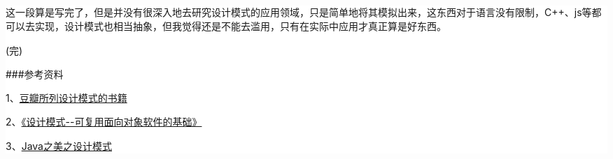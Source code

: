 这一段算是写完了，但是并没有很深入地去研究设计模式的应用领域，只是简单地将其模拟出来，这东西对于语言没有限制，C++、js等都可以去实现，设计模式也相当抽象，但我觉得还是不能去滥用，只有在实际中应用才真正算是好东西。

(完)

###参考资料

1、[豆瓣所列设计模式的书籍](http://www.douban.com/search?source=suggest&q=%E8%AE%BE%E8%AE%A1%E6%A8%A1%E5%BC%8F)

2、[《设计模式--可复用面向对象软件的基础》](http://book.douban.com/subject/1052241/)

3、[Java之美之设计模式](http://blog.csdn.net/zhangerqing/article/details/8194653)




 









    







    


    




    



    
























    



    